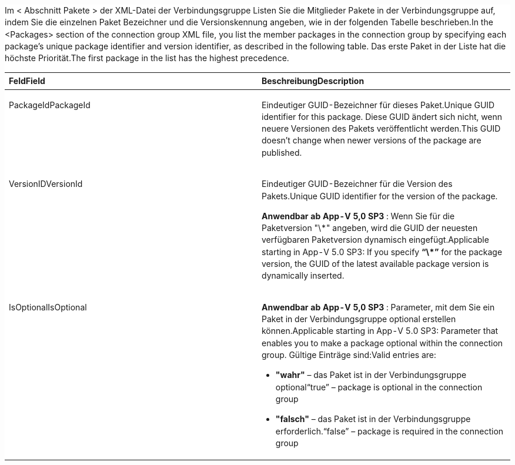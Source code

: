<span data-ttu-id="0ef98-147">Im &lt; Abschnitt Pakete &gt; der XML-Datei der Verbindungsgruppe Listen Sie die Mitglieder Pakete in der Verbindungsgruppe auf, indem Sie die einzelnen Paket Bezeichner und die Versionskennung angeben, wie in der folgenden Tabelle beschrieben.</span><span class="sxs-lookup"><span data-stu-id="0ef98-147">In the &lt;Packages&gt; section of the connection group XML file, you list the member packages in the connection group by specifying each package’s unique package identifier and version identifier, as described in the following table.</span></span> <span data-ttu-id="0ef98-148">Das erste Paket in der Liste hat die höchste Priorität.</span><span class="sxs-lookup"><span data-stu-id="0ef98-148">The first package in the list has the highest precedence.</span></span>

<table>
<colgroup>
<col width="50%" />
<col width="50%" />
</colgroup>
<thead>
<tr class="header">
<th align="left"><span data-ttu-id="0ef98-149">Feld</span><span class="sxs-lookup"><span data-stu-id="0ef98-149">Field</span></span></th>
<th align="left"><span data-ttu-id="0ef98-150">Beschreibung</span><span class="sxs-lookup"><span data-stu-id="0ef98-150">Description</span></span></th>
</tr>
</thead>
<tbody>
<tr class="odd">
<td align="left"><p><span data-ttu-id="0ef98-151">PackageId</span><span class="sxs-lookup"><span data-stu-id="0ef98-151">PackageId</span></span></p></td>
<td align="left"><p><span data-ttu-id="0ef98-152">Eindeutiger GUID-Bezeichner für dieses Paket.</span><span class="sxs-lookup"><span data-stu-id="0ef98-152">Unique GUID identifier for this package.</span></span> <span data-ttu-id="0ef98-153">Diese GUID ändert sich nicht, wenn neuere Versionen des Pakets veröffentlicht werden.</span><span class="sxs-lookup"><span data-stu-id="0ef98-153">This GUID doesn’t change when newer versions of the package are published.</span></span></p></td>
</tr>
<tr class="even">
<td align="left"><p><span data-ttu-id="0ef98-154">VersionID</span><span class="sxs-lookup"><span data-stu-id="0ef98-154">VersionId</span></span></p></td>
<td align="left"><p><span data-ttu-id="0ef98-155">Eindeutiger GUID-Bezeichner für die Version des Pakets.</span><span class="sxs-lookup"><span data-stu-id="0ef98-155">Unique GUID identifier for the version of the package.</span></span></p>
<p><strong><span data-ttu-id="0ef98-156">Anwendbar ab App-V 5,0 SP3 </strong> : Wenn Sie <strong> </strong> für die Paketversion "\*" angeben, wird die GUID der neuesten verfügbaren Paketversion dynamisch eingefügt.</span><span class="sxs-lookup"><span data-stu-id="0ef98-156">Applicable starting in App-V 5.0 SP3</strong>: If you specify <strong>“\*”</strong> for the package version, the GUID of the latest available package version is dynamically inserted.</span></span></p></td>
</tr>
<tr class="odd">
<td align="left"><p><span data-ttu-id="0ef98-157">IsOptional</span><span class="sxs-lookup"><span data-stu-id="0ef98-157">IsOptional</span></span></p></td>
<td align="left"><p><strong><span data-ttu-id="0ef98-158">Anwendbar ab App-V 5,0 SP3 </strong> : Parameter, mit dem Sie ein Paket in der Verbindungsgruppe optional erstellen können.</span><span class="sxs-lookup"><span data-stu-id="0ef98-158">Applicable starting in App-V 5.0 SP3</strong>: Parameter that enables you to make a package optional within the connection group.</span></span> <span data-ttu-id="0ef98-159">Gültige Einträge sind:</span><span class="sxs-lookup"><span data-stu-id="0ef98-159">Valid entries are:</span></span></p>
<ul>
<li><p><strong><span data-ttu-id="0ef98-160">"wahr" </strong> – das Paket ist in der Verbindungsgruppe optional</span><span class="sxs-lookup"><span data-stu-id="0ef98-160">“true”</strong> – package is optional in the connection group</span></span></p></li>
<li><p><strong><span data-ttu-id="0ef98-161">"falsch" </strong> – das Paket ist in der Verbindungsgruppe erforderlich.</span><span class="sxs-lookup"><span data-stu-id="0ef98-161">“false”</strong> – package is required in the connection group</span></span></p></li>
</ul>